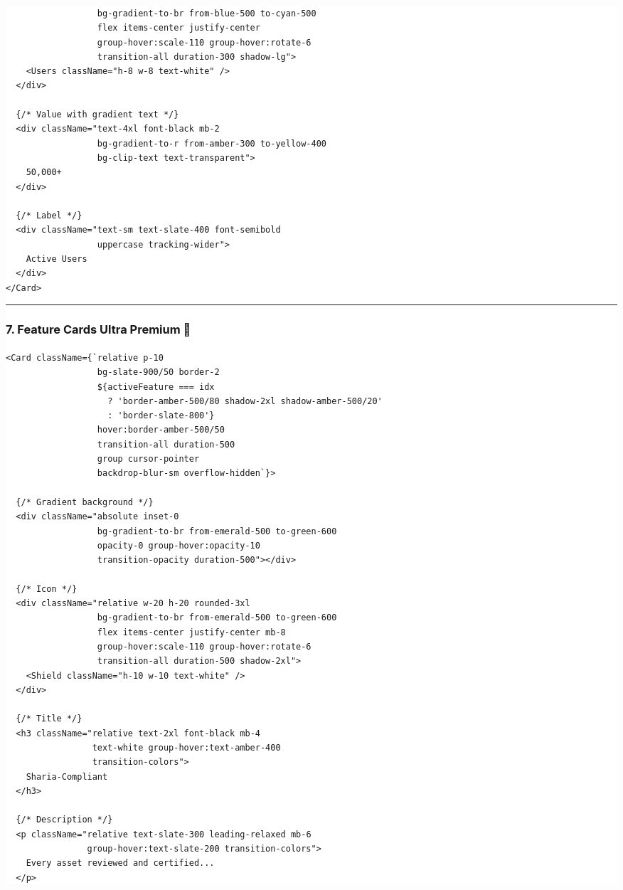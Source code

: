 ```tsx
                  bg-gradient-to-br from-blue-500 to-cyan-500 
                  flex items-center justify-center 
                  group-hover:scale-110 group-hover:rotate-6 
                  transition-all duration-300 shadow-lg">
    <Users className="h-8 w-8 text-white" />
  </div>
  
  {/* Value with gradient text */}
  <div className="text-4xl font-black mb-2 
                  bg-gradient-to-r from-amber-300 to-yellow-400 
                  bg-clip-text text-transparent">
    50,000+
  </div>
  
  {/* Label */}
  <div className="text-sm text-slate-400 font-semibold 
                  uppercase tracking-wider">
    Active Users
  </div>
</Card>
```

---

### 7. Feature Cards Ultra Premium 🎯

```tsx
<Card className={`relative p-10 
                  bg-slate-900/50 border-2 
                  ${activeFeature === idx 
                    ? 'border-amber-500/80 shadow-2xl shadow-amber-500/20' 
                    : 'border-slate-800'} 
                  hover:border-amber-500/50 
                  transition-all duration-500 
                  group cursor-pointer 
                  backdrop-blur-sm overflow-hidden`}>
  
  {/* Gradient background */}
  <div className="absolute inset-0 
                  bg-gradient-to-br from-emerald-500 to-green-600 
                  opacity-0 group-hover:opacity-10 
                  transition-opacity duration-500"></div>
  
  {/* Icon */}
  <div className="relative w-20 h-20 rounded-3xl 
                  bg-gradient-to-br from-emerald-500 to-green-600 
                  flex items-center justify-center mb-8 
                  group-hover:scale-110 group-hover:rotate-6 
                  transition-all duration-500 shadow-2xl">
    <Shield className="h-10 w-10 text-white" />
  </div>
  
  {/* Title */}
  <h3 className="relative text-2xl font-black mb-4 
                 text-white group-hover:text-amber-400 
                 transition-colors">
    Sharia-Compliant
  </h3>
  
  {/* Description */}
  <p className="relative text-slate-300 leading-relaxed mb-6 
                group-hover:text-slate-200 transition-colors">
    Every asset reviewed and certified...
  </p>
```